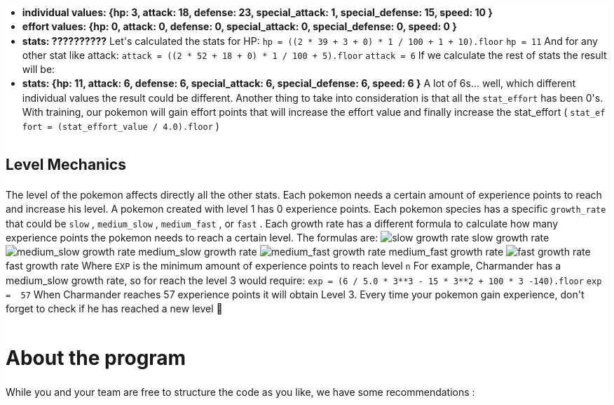 - **individual values: {hp: 3, attack: 18, defense: 23, special_attack: 1, special_defense: 15, speed: 10 }**
- **effort values: {hp: 0, attack: 0, defense: 0, special_attack: 0, special_defense: 0, speed: 0 }**
- **stats: ??????????**
  Let's calculated the stats for HP:
  `hp = ((2 * 39 + 3 + 0) * 1 / 100 + 1 + 10).floor`
  `hp = 11`
  And for any other stat like attack:
  `attack = ((2 * 52 + 18 + 0) * 1 / 100 + 5).floor`
  `attack = 6`
  If we calculate the rest of stats the result will be:
- **stats: {hp: 11, attack: 6, defense: 6, special_attack: 6, special_defense: 6, speed: 6 }**
  A lot of 6s... well, which different individual values the result could be
  different. Another thing to take into consideration is that all the
  `stat_effort` has been 0's. With training, our pokemon will gain effort points
  that will increase the effort value and finally increase the stat_effort (
  `stat_effort = (stat_effort_value / 4.0).floor` )

## Level Mechanics

The level of the pokemon affects directly all the other stats. Each pokemon
needs a certain amount of experience points to reach and increase his level. A
pokemon created with level 1 has 0 experience points. Each pokemon species has a
specific `growth_rate` that could be `slow` , `medium_slow` , `medium_fast` , or
`fast` .
Each growth rate has a different formula to calculate how many experience points
the pokemon needs to reach a certain level. The formulas are:
![slow growth rate](https://wikimedia.org/api/rest_v1/media/math/render/svg/3c84db75e33b927e9a33c527db921cc939f59a2f)
slow growth rate
![medium_slow growth rate](https://wikimedia.org/api/rest_v1/media/math/render/svg/9678c538b685da094f4a023a09a1d09534ed4362)
medium_slow growth rate
![medium_fast growth rate](https://wikimedia.org/api/rest_v1/media/math/render/svg/699b8bed541837f5062dc25f1de14f04d7cdaa99)
medium_fast growth rate
![fast growth rate](https://wikimedia.org/api/rest_v1/media/math/render/svg/dceb8ae6b45c5e669a115f0d1f875dba72a3f093)
fast growth rate
Where `EXP` is the minimum amount of experience points to reach level `n`
For example, Charmander has a medium_slow growth rate, so for reach the level 3
would require:
`exp = (6 / 5.0 * 3**3 - 15 * 3**2 + 100 * 3 -140).floor`
`exp =  57`
When Charmander reaches 57 experience points it will obtain Level 3. Every time
your pokemon gain experience, don't forget to check if he has reached a new
level 🙂

# About the program

While you and your team are free to structure the code as you like, we have some
recommendations :
